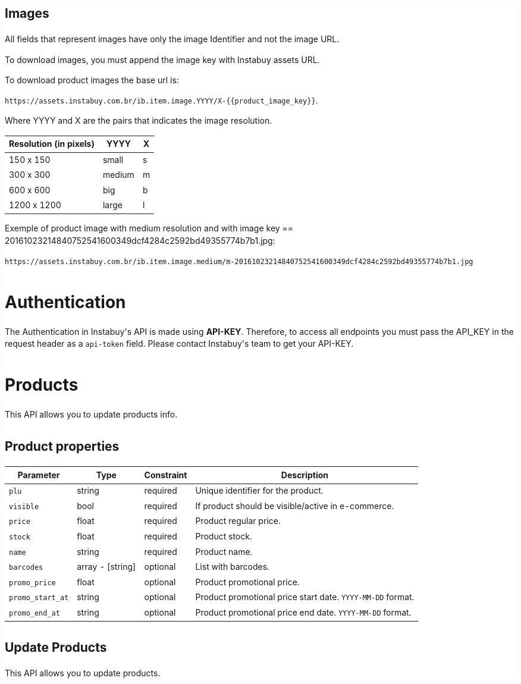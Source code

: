 ## Images
All fields that represent images have only the image Identifier and not the image URL.

To download images, you must append the image key with Instabuy assets URL.

To download product images the base url is:

`https://assets.instabuy.com.br/ib.item.image.YYYY/X-{{product_image_key}}`.

Where YYYY and X are the pairs that indicates the image resolution.

Resolution (in pixels) | YYYY | X
-------------- | -------------- | --------------
150 x 150 | small | s
300 x 300 | medium | m
600 x 600 | big | b
1200 x 1200 | large | l


Exemple of product image with medium resolution and with image key == 20161023214840752541600349dcf4284c2592bd49355774b7b1.jpg: 

`https://assets.instabuy.com.br/ib.item.image.medium/m-20161023214840752541600349dcf4284c2592bd49355774b7b1.jpg`

# Authentication

The Authentication in Instabuy's API is made using **API-KEY**. Therefore, to access all endpoints you must pass the API_KEY in the request header as a `api-token` field. Please contact Instabuy's team to get your API-KEY.



# Products
This API allows you to update products info.

## Product properties
Parameter | Type | Constraint | Description
-------------- | --------------  | -------------- | -------------- 
`plu` | string | required | Unique identifier for the product.
`visible` | bool | required | If product should be visible/active in e-commerce.
`price` | float | required | Product regular price.
`stock` | float | required | Product stock.
`name` | string | required | Product name.
`barcodes` | array - [string] | optional | List with barcodes.
`promo_price` | float | optional | 	Product promotional price.
`promo_start_at` | string | optional | Product promotional price start date. `YYYY-MM-DD` format.
`promo_end_at` | string | optional | Product promotional price end date. `YYYY-MM-DD` format.


## Update Products
This API allows you to update products.
